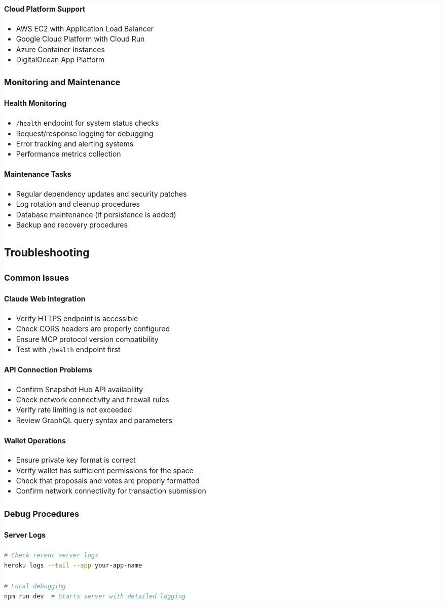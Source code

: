 #### Cloud Platform Support
- AWS EC2 with Application Load Balancer
- Google Cloud Platform with Cloud Run
- Azure Container Instances
- DigitalOcean App Platform

### Monitoring and Maintenance

#### Health Monitoring
- `/health` endpoint for system status checks
- Request/response logging for debugging
- Error tracking and alerting systems
- Performance metrics collection

#### Maintenance Tasks
- Regular dependency updates and security patches
- Log rotation and cleanup procedures
- Database maintenance (if persistence is added)
- Backup and recovery procedures

## Troubleshooting

### Common Issues

#### Claude Web Integration
- Verify HTTPS endpoint is accessible
- Check CORS headers are properly configured
- Ensure MCP protocol version compatibility
- Test with `/health` endpoint first

#### API Connection Problems
- Confirm Snapshot Hub API availability
- Check network connectivity and firewall rules
- Verify rate limiting is not exceeded
- Review GraphQL query syntax and parameters

#### Wallet Operations
- Ensure private key format is correct
- Verify wallet has sufficient permissions for the space
- Check that proposals and votes are properly formatted
- Confirm network connectivity for transaction submission

### Debug Procedures

#### Server Logs
```bash
# Check recent server logs
heroku logs --tail --app your-app-name

# Local debugging
npm run dev  # Starts server with detailed logging
```
